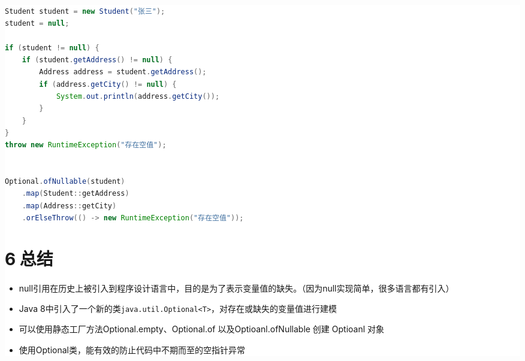 ```java
Student student = new Student("张三");
student = null;

if (student != null) {
    if (student.getAddress() != null) {
        Address address = student.getAddress();
        if (address.getCity() != null) {
            System.out.println(address.getCity());
        }
    }
}
throw new RuntimeException("存在空值");


Optional.ofNullable(student)
    .map(Student::getAddress)
    .map(Address::getCity)
    .orElseThrow(() -> new RuntimeException("存在空值"));
```



# 6 总结

-   null引用在历史上被引入到程序设计语言中，目的是为了表示变量值的缺失。（因为null实现简单，很多语言都有引入）

-   Java 8中引入了一个新的类`java.util.Optional<T>`，对存在或缺失的变量值进行建模
-   可以使用静态工厂方法Optional.empty、Optional.of 以及Optioanl.ofNullable 创建 Optioanl 对象
-   使用Optional类，能有效的防止代码中不期而至的空指针异常



